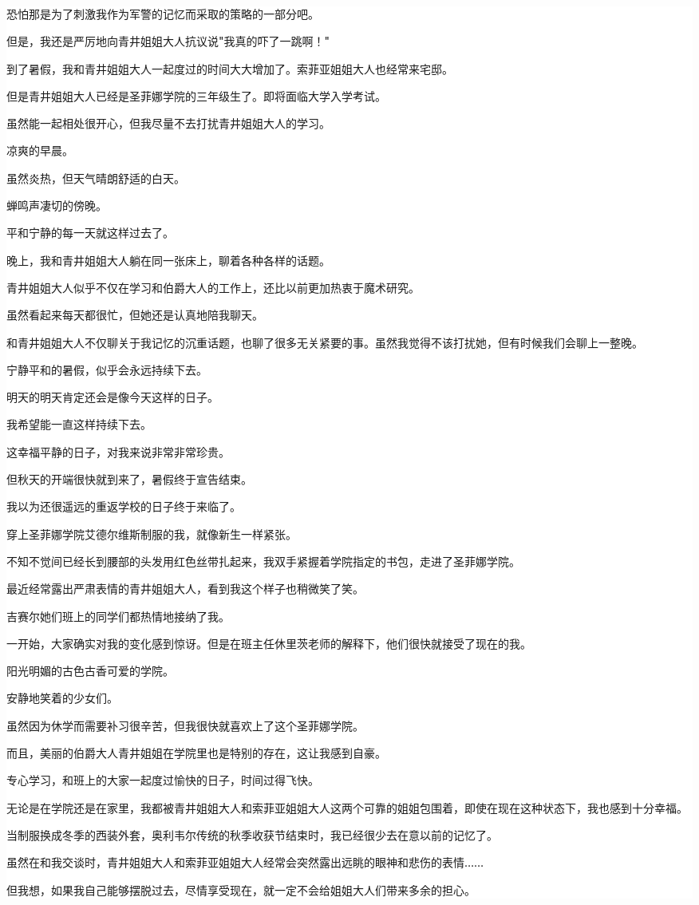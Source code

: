 恐怕那是为了刺激我作为军警的记忆而采取的策略的一部分吧。

但是，我还是严厉地向青井姐姐大人抗议说"我真的吓了一跳啊！"

到了暑假，我和青井姐姐大人一起度过的时间大大增加了。索菲亚姐姐大人也经常来宅邸。

但是青井姐姐大人已经是圣菲娜学院的三年级生了。即将面临大学入学考试。

虽然能一起相处很开心，但我尽量不去打扰青井姐姐大人的学习。

凉爽的早晨。

虽然炎热，但天气晴朗舒适的白天。

蝉鸣声凄切的傍晚。

平和宁静的每一天就这样过去了。

晚上，我和青井姐姐大人躺在同一张床上，聊着各种各样的话题。

青井姐姐大人似乎不仅在学习和伯爵大人的工作上，还比以前更加热衷于魔术研究。

虽然看起来每天都很忙，但她还是认真地陪我聊天。

和青井姐姐大人不仅聊关于我记忆的沉重话题，也聊了很多无关紧要的事。虽然我觉得不该打扰她，但有时候我们会聊上一整晚。

宁静平和的暑假，似乎会永远持续下去。

明天的明天肯定还会是像今天这样的日子。

我希望能一直这样持续下去。

这幸福平静的日子，对我来说非常非常珍贵。

但秋天的开端很快就到来了，暑假终于宣告结束。

我以为还很遥远的重返学校的日子终于来临了。

穿上圣菲娜学院艾德尔维斯制服的我，就像新生一样紧张。

不知不觉间已经长到腰部的头发用红色丝带扎起来，我双手紧握着学院指定的书包，走进了圣菲娜学院。

最近经常露出严肃表情的青井姐姐大人，看到我这个样子也稍微笑了笑。

吉赛尔她们班上的同学们都热情地接纳了我。

一开始，大家确实对我的变化感到惊讶。但是在班主任休里茨老师的解释下，他们很快就接受了现在的我。

阳光明媚的古色古香可爱的学院。

安静地笑着的少女们。

虽然因为休学而需要补习很辛苦，但我很快就喜欢上了这个圣菲娜学院。

而且，美丽的伯爵大人青井姐姐在学院里也是特别的存在，这让我感到自豪。

专心学习，和班上的大家一起度过愉快的日子，时间过得飞快。

无论是在学院还是在家里，我都被青井姐姐大人和索菲亚姐姐大人这两个可靠的姐姐包围着，即使在现在这种状态下，我也感到十分幸福。

当制服换成冬季的西装外套，奥利韦尔传统的秋季收获节结束时，我已经很少去在意以前的记忆了。

虽然在和我交谈时，青井姐姐大人和索菲亚姐姐大人经常会突然露出远眺的眼神和悲伤的表情……

但我想，如果我自己能够摆脱过去，尽情享受现在，就一定不会给姐姐大人们带来多余的担心。
